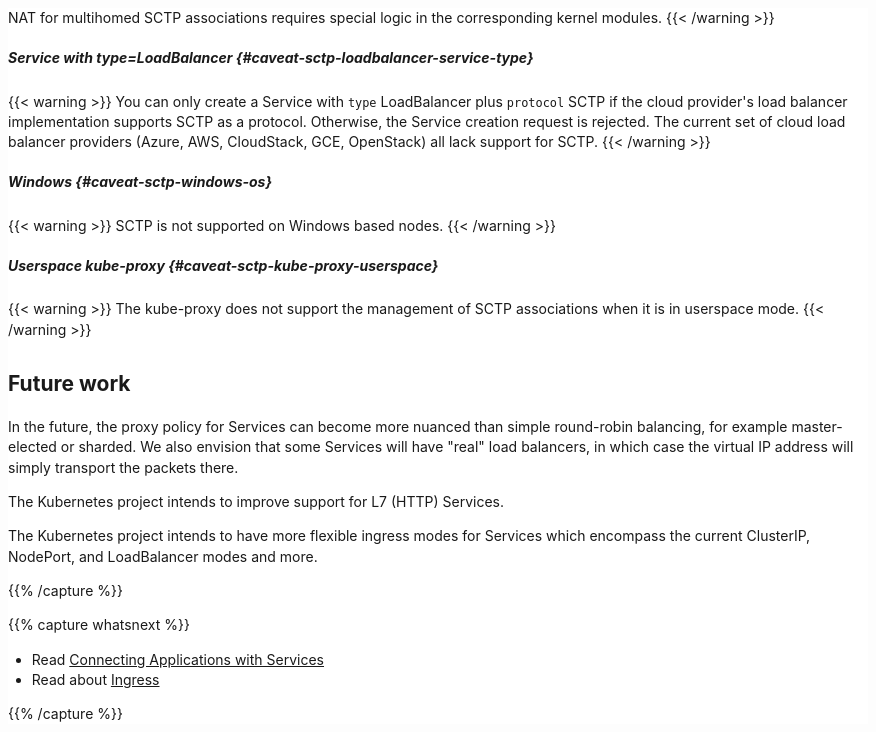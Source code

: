 NAT for multihomed SCTP associations requires special logic in the corresponding kernel modules.
{{< /warning >}}

##### Service with type=LoadBalancer {#caveat-sctp-loadbalancer-service-type}

{{< warning >}}
You can only create a Service with `type` LoadBalancer plus `protocol` SCTP if the cloud provider's load balancer implementation supports SCTP as a protocol. Otherwise, the Service creation request is rejected. The current set of cloud load balancer providers (Azure, AWS, CloudStack, GCE, OpenStack) all lack support for SCTP.
{{< /warning >}}

##### Windows {#caveat-sctp-windows-os}

{{< warning >}}
SCTP is not supported on Windows based nodes.
{{< /warning >}}

##### Userspace kube-proxy {#caveat-sctp-kube-proxy-userspace}

{{< warning >}}
The kube-proxy does not support the management of SCTP associations when it is in userspace mode.
{{< /warning >}}

## Future work

In the future, the proxy policy for Services can become more nuanced than
simple round-robin balancing, for example master-elected or sharded.  We also
envision that some Services will have "real" load balancers, in which case the
virtual IP address will simply transport the packets there.

The Kubernetes project intends to improve support for L7 (HTTP) Services.

The Kubernetes project intends to have more flexible ingress modes for Services
which encompass the current ClusterIP, NodePort, and LoadBalancer modes and more.


{{% /capture %}}

{{% capture whatsnext %}}

* Read [Connecting Applications with Services](/docs/concepts/services-networking/connect-applications-service/)
* Read about [Ingress](/docs/concepts/services-networking/ingress/)

{{% /capture %}}
